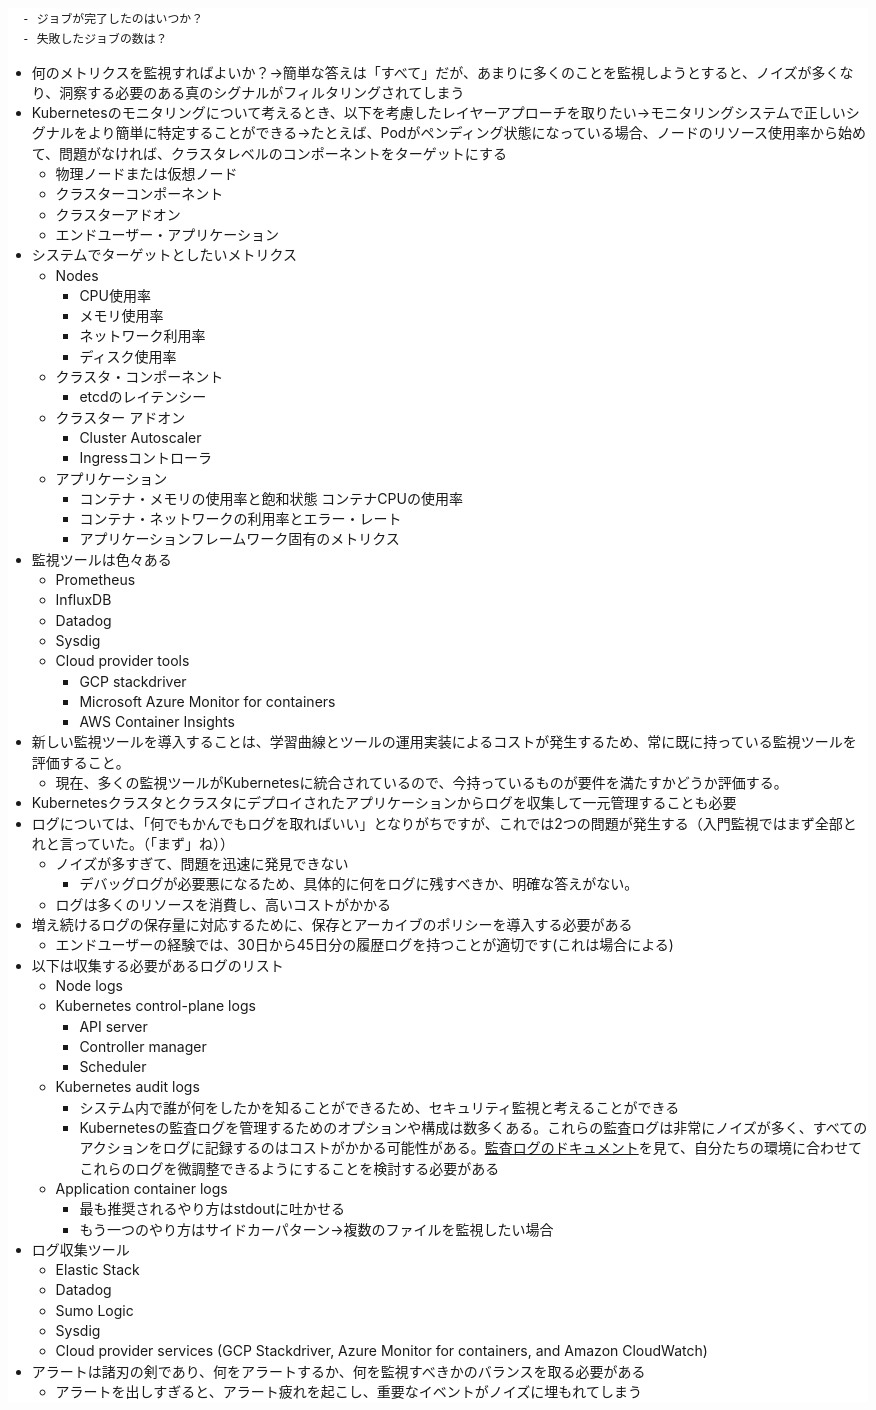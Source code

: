      - ジョブが完了したのはいつか？
      - 失敗したジョブの数は？
- 何のメトリクスを監視すればよいか？→簡単な答えは「すべて」だが、あまりに多くのことを監視しようとすると、ノイズが多くなり、洞察する必要のある真のシグナルがフィルタリングされてしまう
- Kubernetesのモニタリングについて考えるとき、以下を考慮したレイヤーアプローチを取りたい→モニタリングシステムで正しいシグナルをより簡単に特定することができる→たとえば、Podがペンディング状態になっている場合、ノードのリソース使用率から始めて、問題がなければ、クラスタレベルのコンポーネントをターゲットにする
  - 物理ノードまたは仮想ノード
  - クラスターコンポーネント
  - クラスターアドオン
  - エンドユーザー・アプリケーション
- システムでターゲットとしたいメトリクス
  - Nodes
    - CPU使用率
    - メモリ使用率
    - ネットワーク利用率
    - ディスク使用率
  - クラスタ・コンポーネント
    - etcdのレイテンシー
  - クラスター アドオン
    - Cluster Autoscaler
    - Ingressコントローラ
  - アプリケーション
    - コンテナ・メモリの使用率と飽和状態 コンテナCPUの使用率
    - コンテナ・ネットワークの利用率とエラー・レート
    - アプリケーションフレームワーク固有のメトリクス
- 監視ツールは色々ある
  - Prometheus
  - InfluxDB
  - Datadog
  - Sysdig
  - Cloud provider tools
    - GCP stackdriver
    - Microsoft Azure Monitor for containers
    - AWS Container Insights
- 新しい監視ツールを導入することは、学習曲線とツールの運用実装によるコストが発生するため、常に既に持っている監視ツールを評価すること。
  - 現在、多くの監視ツールがKubernetesに統合されているので、今持っているものが要件を満たすかどうか評価する。
- Kubernetesクラスタとクラスタにデプロイされたアプリケーションからログを収集して一元管理することも必要
- ログについては、「何でもかんでもログを取ればいい」となりがちですが、これでは2つの問題が発生する（入門監視ではまず全部とれと言っていた。（「まず」ね））
  - ノイズが多すぎて、問題を迅速に発見できない
    - デバッグログが必要悪になるため、具体的に何をログに残すべきか、明確な答えがない。
  - ログは多くのリソースを消費し、高いコストがかかる
- 増え続けるログの保存量に対応するために、保存とアーカイブのポリシーを導入する必要がある
  - エンドユーザーの経験では、30日から45日分の履歴ログを持つことが適切です(これは場合による)
- 以下は収集する必要があるログのリスト
  - Node logs
  - Kubernetes control-plane logs
    - API server
    - Controller manager
    - Scheduler
  - Kubernetes audit logs
    - システム内で誰が何をしたかを知ることができるため、セキュリティ監視と考えることができる
    - Kubernetesの監査ログを管理するためのオプションや構成は数多くある。これらの監査ログは非常にノイズが多く、すべてのアクションをログに記録するのはコストがかかる可能性がある。[監査ログのドキュメント](https://kubernetes.io/docs/tasks/debug/debug-cluster/audit/)を見て、自分たちの環境に合わせてこれらのログを微調整できるようにすることを検討する必要がある
  - Application container logs
    - 最も推奨されるやり方はstdoutに吐かせる
    - もう一つのやり方はサイドカーパターン→複数のファイルを監視したい場合
- ログ収集ツール
  - Elastic Stack
  - Datadog
  - Sumo Logic
  - Sysdig
  - Cloud provider services (GCP Stackdriver, Azure Monitor for containers, and Amazon CloudWatch)
- アラートは諸刃の剣であり、何をアラートするか、何を監視すべきかのバランスを取る必要がある
  - アラートを出しすぎると、アラート疲れを起こし、重要なイベントがノイズに埋もれてしまう